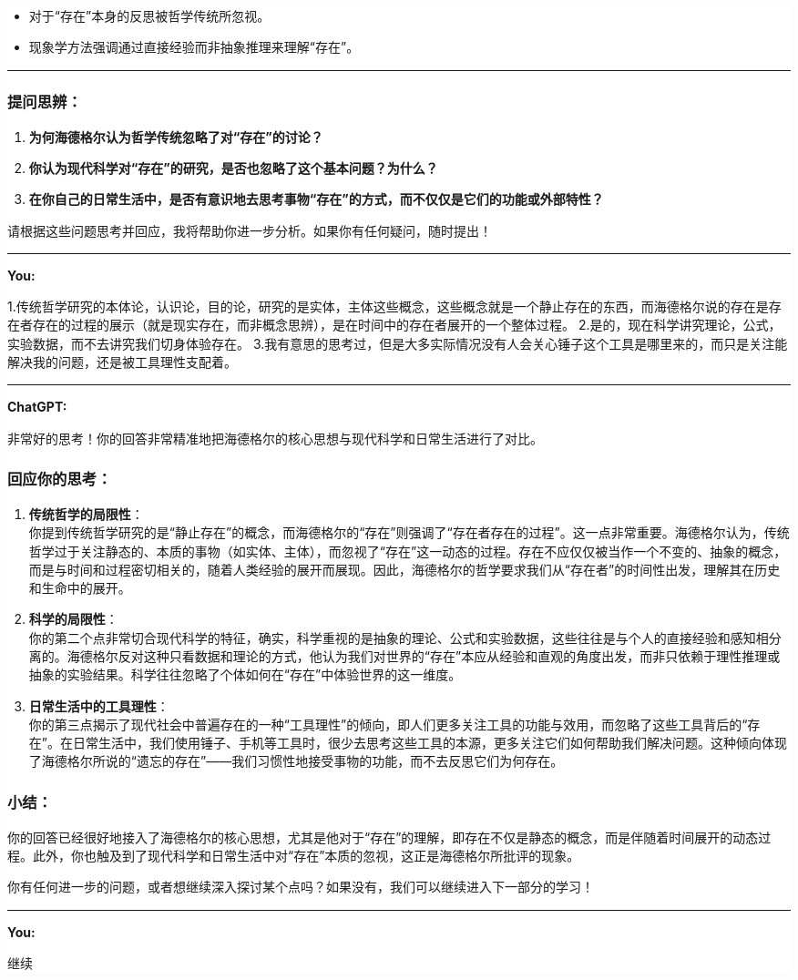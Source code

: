 * 对于“存在”本身的反思被哲学传统所忽视。
  
* 现象学方法强调通过直接经验而非抽象推理来理解“存在”。
  

* * *

### 提问思辨：

1. **为何海德格尔认为哲学传统忽略了对“存在”的讨论？**
   
2. **你认为现代科学对“存在”的研究，是否也忽略了这个基本问题？为什么？**
   
3. **在你自己的日常生活中，是否有意识地去思考事物“存在”的方式，而不仅仅是它们的功能或外部特性？**
   

请根据这些问题思考并回应，我将帮助你进一步分析。如果你有任何疑问，随时提出！

* * *

**You:**

1.传统哲学研究的本体论，认识论，目的论，研究的是实体，主体这些概念，这些概念就是一个静止存在的东西，而海德格尔说的存在是存在者存在的过程的展示（就是现实存在，而非概念思辨），是在时间中的存在者展开的一个整体过程。
2.是的，现在科学讲究理论，公式，实验数据，而不去讲究我们切身体验存在。
3.我有意思的思考过，但是大多实际情况没有人会关心锤子这个工具是哪里来的，而只是关注能解决我的问题，还是被工具理性支配着。

* * *

**ChatGPT:**

非常好的思考！你的回答非常精准地把海德格尔的核心思想与现代科学和日常生活进行了对比。

### 回应你的思考：

1. **传统哲学的局限性**：  
    你提到传统哲学研究的是“静止存在”的概念，而海德格尔的“存在”则强调了“存在者存在的过程”。这一点非常重要。海德格尔认为，传统哲学过于关注静态的、本质的事物（如实体、主体），而忽视了“存在”这一动态的过程。存在不应仅仅被当作一个不变的、抽象的概念，而是与时间和过程密切相关的，随着人类经验的展开而展现。因此，海德格尔的哲学要求我们从“存在者”的时间性出发，理解其在历史和生命中的展开。
    
2. **科学的局限性**：  
    你的第二个点非常切合现代科学的特征，确实，科学重视的是抽象的理论、公式和实验数据，这些往往是与个人的直接经验和感知相分离的。海德格尔反对这种只看数据和理论的方式，他认为我们对世界的“存在”本应从经验和直观的角度出发，而非只依赖于理性推理或抽象的实验结果。科学往往忽略了个体如何在“存在”中体验世界的这一维度。
    
3. **日常生活中的工具理性**：  
    你的第三点揭示了现代社会中普遍存在的一种“工具理性”的倾向，即人们更多关注工具的功能与效用，而忽略了这些工具背后的“存在”。在日常生活中，我们使用锤子、手机等工具时，很少去思考这些工具的本源，更多关注它们如何帮助我们解决问题。这种倾向体现了海德格尔所说的“遗忘的存在”——我们习惯性地接受事物的功能，而不去反思它们为何存在。
    

### 小结：

你的回答已经很好地接入了海德格尔的核心思想，尤其是他对于“存在”的理解，即存在不仅是静态的概念，而是伴随着时间展开的动态过程。此外，你也触及到了现代科学和日常生活中对“存在”本质的忽视，这正是海德格尔所批评的现象。

你有任何进一步的问题，或者想继续深入探讨某个点吗？如果没有，我们可以继续进入下一部分的学习！

* * *

**You:**

继续
